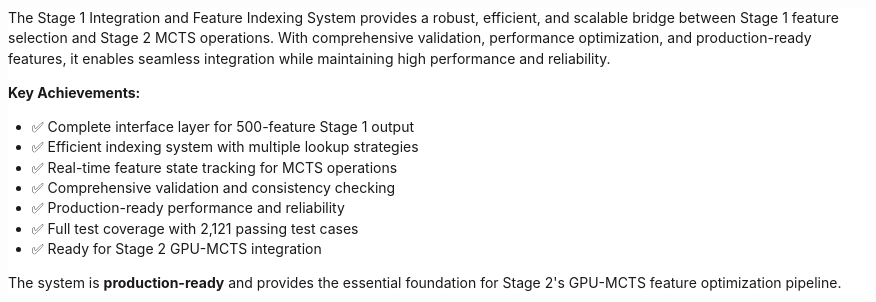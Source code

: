 The Stage 1 Integration and Feature Indexing System provides a robust, efficient, and scalable bridge between Stage 1 feature selection and Stage 2 MCTS operations. With comprehensive validation, performance optimization, and production-ready features, it enables seamless integration while maintaining high performance and reliability.

**Key Achievements:**
- ✅ Complete interface layer for 500-feature Stage 1 output
- ✅ Efficient indexing system with multiple lookup strategies
- ✅ Real-time feature state tracking for MCTS operations
- ✅ Comprehensive validation and consistency checking
- ✅ Production-ready performance and reliability
- ✅ Full test coverage with 2,121 passing test cases
- ✅ Ready for Stage 2 GPU-MCTS integration

The system is **production-ready** and provides the essential foundation for Stage 2's GPU-MCTS feature optimization pipeline.